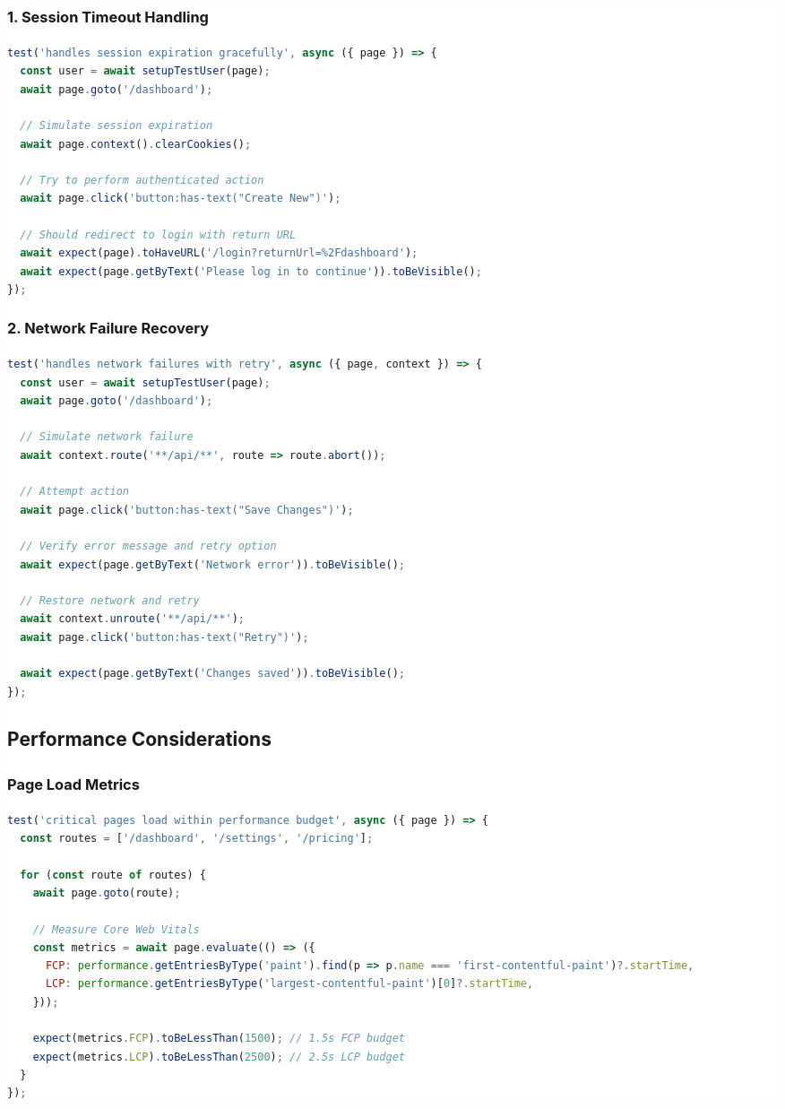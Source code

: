 ### 1. Session Timeout Handling
```javascript
test('handles session expiration gracefully', async ({ page }) => {
  const user = await setupTestUser(page);
  await page.goto('/dashboard');
  
  // Simulate session expiration
  await page.context().clearCookies();
  
  // Try to perform authenticated action
  await page.click('button:has-text("Create New")');
  
  // Should redirect to login with return URL
  await expect(page).toHaveURL('/login?returnUrl=%2Fdashboard');
  await expect(page.getByText('Please log in to continue')).toBeVisible();
});
```

### 2. Network Failure Recovery
```javascript
test('handles network failures with retry', async ({ page, context }) => {
  const user = await setupTestUser(page);
  await page.goto('/dashboard');
  
  // Simulate network failure
  await context.route('**/api/**', route => route.abort());
  
  // Attempt action
  await page.click('button:has-text("Save Changes")');
  
  // Verify error message and retry option
  await expect(page.getByText('Network error')).toBeVisible();
  
  // Restore network and retry
  await context.unroute('**/api/**');
  await page.click('button:has-text("Retry")');
  
  await expect(page.getByText('Changes saved')).toBeVisible();
});
```

## Performance Considerations

### Page Load Metrics
```javascript
test('critical pages load within performance budget', async ({ page }) => {
  const routes = ['/dashboard', '/settings', '/pricing'];
  
  for (const route of routes) {
    await page.goto(route);
    
    // Measure Core Web Vitals
    const metrics = await page.evaluate(() => ({
      FCP: performance.getEntriesByType('paint').find(p => p.name === 'first-contentful-paint')?.startTime,
      LCP: performance.getEntriesByType('largest-contentful-paint')[0]?.startTime,
    }));
    
    expect(metrics.FCP).toBeLessThan(1500); // 1.5s FCP budget
    expect(metrics.LCP).toBeLessThan(2500); // 2.5s LCP budget
  }
});
```